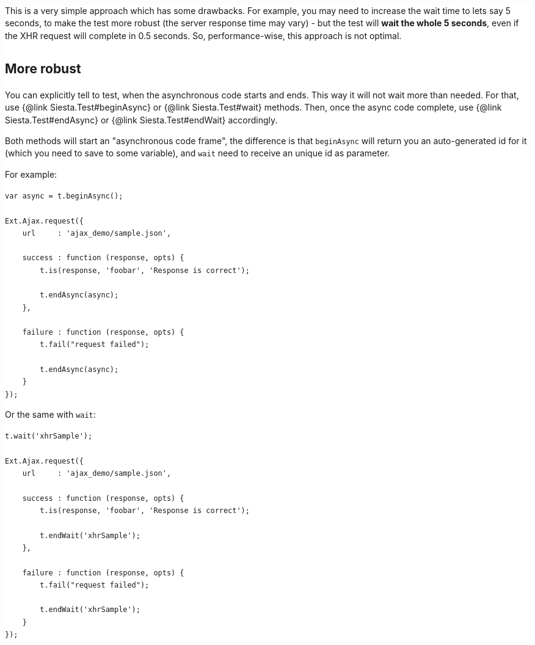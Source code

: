 This is a very simple approach which has some drawbacks. For example, you may need to increase the wait time to lets say 5 seconds, to make the test more robust 
(the server response time may vary) - but the test will **wait the whole 5 seconds**, even if the XHR request will complete in 0.5 seconds.
So, performance-wise, this approach is not optimal.

More robust
-----------

You can explicitly tell to test, when the asynchronous code starts and ends. This way it will not wait more than needed. For that, use
{@link Siesta.Test#beginAsync} or {@link Siesta.Test#wait} methods. Then, once the async code complete, use {@link Siesta.Test#endAsync}
or {@link Siesta.Test#endWait} accordingly.

Both methods will start an "asynchronous code frame", the difference is that `beginAsync` will return you an auto-generated id for it 
(which you need to save to some variable), and `wait` need to receive an unique id as parameter.

For example:

    var async = t.beginAsync();
    
    Ext.Ajax.request({
        url     : 'ajax_demo/sample.json',
        
        success : function (response, opts) {
            t.is(response, 'foobar', 'Response is correct');
            
            t.endAsync(async);
        },
        
        failure : function (response, opts) {
            t.fail("request failed");
            
            t.endAsync(async);
        }
    });
    
Or the same with `wait`:

    t.wait('xhrSample');
    
    Ext.Ajax.request({
        url     : 'ajax_demo/sample.json',
        
        success : function (response, opts) {
            t.is(response, 'foobar', 'Response is correct');
            
            t.endWait('xhrSample');
        },
        
        failure : function (response, opts) {
            t.fail("request failed");
            
            t.endWait('xhrSample');
        }
    });
